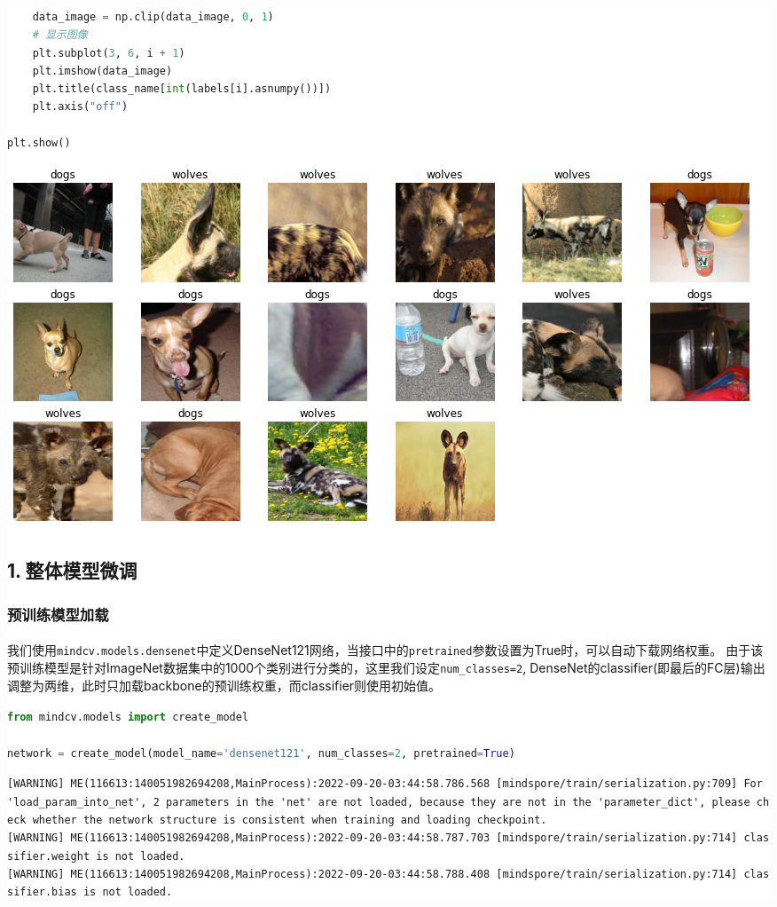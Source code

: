 ```python
    data_image = np.clip(data_image, 0, 1)
    # 显示图像
    plt.subplot(3, 6, i + 1)
    plt.imshow(data_image)
    plt.title(class_name[int(labels[i].asnumpy())])
    plt.axis("off")

plt.show()
```


    
![png](output_11_0.png)
    


## 1. 整体模型微调

### 预训练模型加载
我们使用`mindcv.models.densenet`中定义DenseNet121网络，当接口中的`pretrained`参数设置为True时，可以自动下载网络权重。
由于该预训练模型是针对ImageNet数据集中的1000个类别进行分类的，这里我们设定`num_classes=2`, DenseNet的classifier(即最后的FC层)输出调整为两维，此时只加载backbone的预训练权重，而classifier则使用初始值。


```python
from mindcv.models import create_model

network = create_model(model_name='densenet121', num_classes=2, pretrained=True)
```

    [WARNING] ME(116613:140051982694208,MainProcess):2022-09-20-03:44:58.786.568 [mindspore/train/serialization.py:709] For 'load_param_into_net', 2 parameters in the 'net' are not loaded, because they are not in the 'parameter_dict', please check whether the network structure is consistent when training and loading checkpoint.
    [WARNING] ME(116613:140051982694208,MainProcess):2022-09-20-03:44:58.787.703 [mindspore/train/serialization.py:714] classifier.weight is not loaded.
    [WARNING] ME(116613:140051982694208,MainProcess):2022-09-20-03:44:58.788.408 [mindspore/train/serialization.py:714] classifier.bias is not loaded.
    
